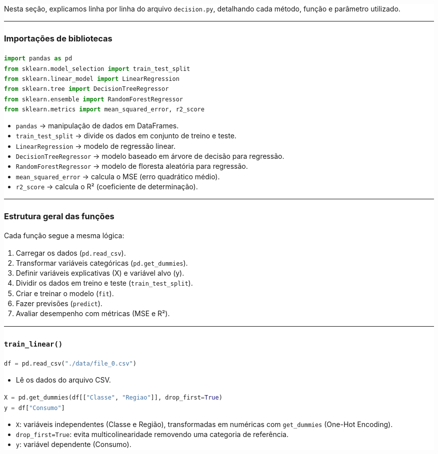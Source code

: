 Nesta seção, explicamos linha por linha do arquivo `decision.py`, detalhando cada método, função e parâmetro utilizado.

---

### Importações de bibliotecas

```python
import pandas as pd
from sklearn.model_selection import train_test_split
from sklearn.linear_model import LinearRegression
from sklearn.tree import DecisionTreeRegressor
from sklearn.ensemble import RandomForestRegressor
from sklearn.metrics import mean_squared_error, r2_score
```

- `pandas` → manipulação de dados em DataFrames.
- `train_test_split` → divide os dados em conjunto de treino e teste.
- `LinearRegression` → modelo de regressão linear.
- `DecisionTreeRegressor` → modelo baseado em árvore de decisão para regressão.
- `RandomForestRegressor` → modelo de floresta aleatória para regressão.
- `mean_squared_error` → calcula o MSE (erro quadrático médio).
- `r2_score` → calcula o R² (coeficiente de determinação).

---

### Estrutura geral das funções

Cada função segue a mesma lógica:
1. Carregar os dados (`pd.read_csv`).
2. Transformar variáveis categóricas (`pd.get_dummies`).
3. Definir variáveis explicativas (X) e variável alvo (y).
4. Dividir os dados em treino e teste (`train_test_split`).
5. Criar e treinar o modelo (`fit`).
6. Fazer previsões (`predict`).
7. Avaliar desempenho com métricas (MSE e R²).

---

### `train_linear()`

```python
df = pd.read_csv("./data/file_0.csv")
```
- Lê os dados do arquivo CSV.

```python
X = pd.get_dummies(df[["Classe", "Regiao"]], drop_first=True)
y = df["Consumo"]
```
- `X`: variáveis independentes (Classe e Região), transformadas em numéricas com `get_dummies` (One-Hot Encoding).  
- `drop_first=True`: evita multicolinearidade removendo uma categoria de referência.  
- `y`: variável dependente (Consumo).
